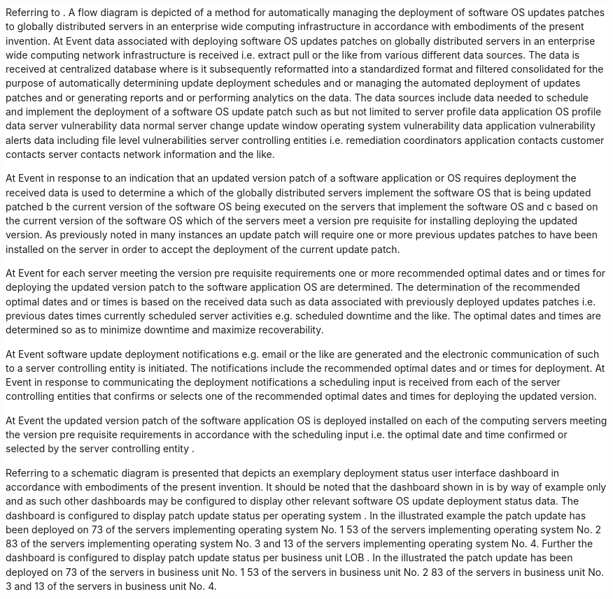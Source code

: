 Referring to . A flow diagram is depicted of a method for automatically managing the deployment of software OS updates patches to globally distributed servers in an enterprise wide computing infrastructure in accordance with embodiments of the present invention. At Event data associated with deploying software OS updates patches on globally distributed servers in an enterprise wide computing network infrastructure is received i.e. extract pull or the like from various different data sources. The data is received at centralized database where is it subsequently reformatted into a standardized format and filtered consolidated for the purpose of automatically determining update deployment schedules and or managing the automated deployment of updates patches and or generating reports and or performing analytics on the data. The data sources include data needed to schedule and implement the deployment of a software OS update patch such as but not limited to server profile data application OS profile data server vulnerability data normal server change update window operating system vulnerability data application vulnerability alerts data including file level vulnerabilities server controlling entities i.e. remediation coordinators application contacts customer contacts server contacts network information and the like.

At Event in response to an indication that an updated version patch of a software application or OS requires deployment the received data is used to determine a which of the globally distributed servers implement the software OS that is being updated patched b the current version of the software OS being executed on the servers that implement the software OS and c based on the current version of the software OS which of the servers meet a version pre requisite for installing deploying the updated version. As previously noted in many instances an update patch will require one or more previous updates patches to have been installed on the server in order to accept the deployment of the current update patch.

At Event for each server meeting the version pre requisite requirements one or more recommended optimal dates and or times for deploying the updated version patch to the software application OS are determined. The determination of the recommended optimal dates and or times is based on the received data such as data associated with previously deployed updates patches i.e. previous dates times currently scheduled server activities e.g. scheduled downtime and the like. The optimal dates and times are determined so as to minimize downtime and maximize recoverability.

At Event software update deployment notifications e.g. email or the like are generated and the electronic communication of such to a server controlling entity is initiated. The notifications include the recommended optimal dates and or times for deployment. At Event in response to communicating the deployment notifications a scheduling input is received from each of the server controlling entities that confirms or selects one of the recommended optimal dates and times for deploying the updated version.

At Event the updated version patch of the software application OS is deployed installed on each of the computing servers meeting the version pre requisite requirements in accordance with the scheduling input i.e. the optimal date and time confirmed or selected by the server controlling entity .

Referring to a schematic diagram is presented that depicts an exemplary deployment status user interface dashboard in accordance with embodiments of the present invention. It should be noted that the dashboard shown in is by way of example only and as such other dashboards may be configured to display other relevant software OS update deployment status data. The dashboard is configured to display patch update status per operating system . In the illustrated example the patch update has been deployed on 73 of the servers implementing operating system No. 1 53 of the servers implementing operating system No. 2 83 of the servers implementing operating system No. 3 and 13 of the servers implementing operating system No. 4. Further the dashboard is configured to display patch update status per business unit LOB . In the illustrated the patch update has been deployed on 73 of the servers in business unit No. 1 53 of the servers in business unit No. 2 83 of the servers in business unit No. 3 and 13 of the servers in business unit No. 4.
